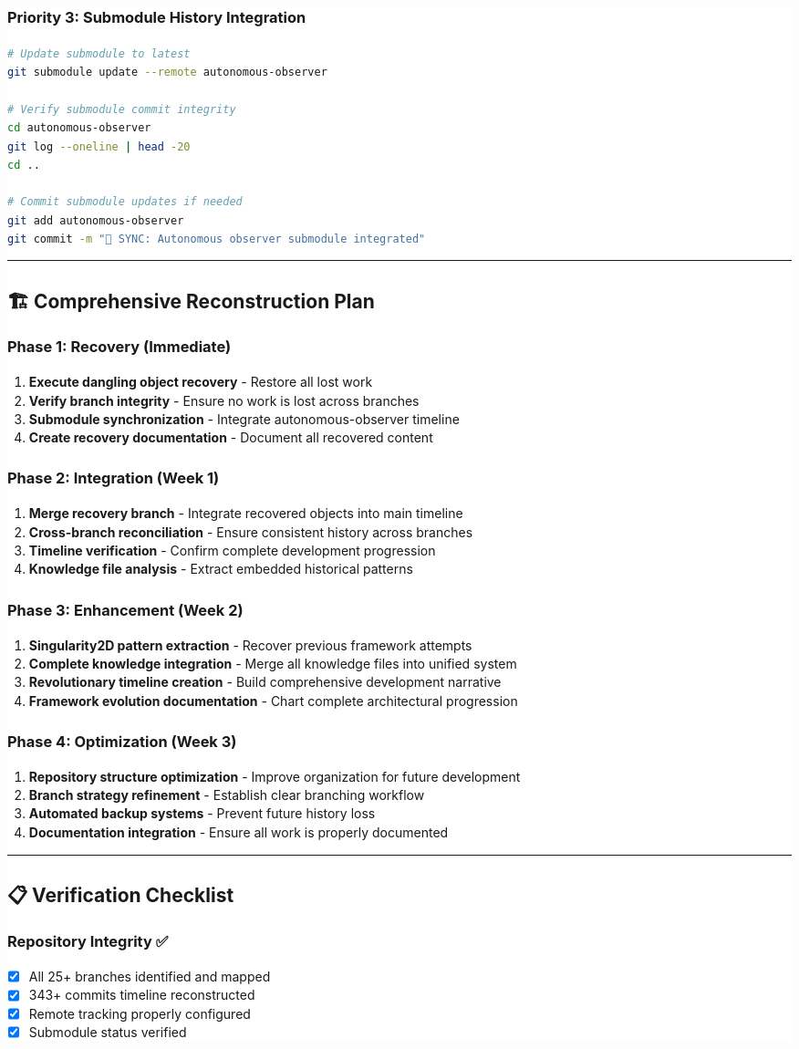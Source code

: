 ### **Priority 3: Submodule History Integration**
```bash
# Update submodule to latest
git submodule update --remote autonomous-observer

# Verify submodule commit integrity  
cd autonomous-observer
git log --oneline | head -20
cd ..

# Commit submodule updates if needed
git add autonomous-observer
git commit -m "🔄 SYNC: Autonomous observer submodule integrated"
```

---

## 🏗️ Comprehensive Reconstruction Plan

### **Phase 1: Recovery (Immediate)**
1. **Execute dangling object recovery** - Restore all lost work
2. **Verify branch integrity** - Ensure no work is lost across branches  
3. **Submodule synchronization** - Integrate autonomous-observer timeline
4. **Create recovery documentation** - Document all recovered content

### **Phase 2: Integration (Week 1)**
1. **Merge recovery branch** - Integrate recovered objects into main timeline
2. **Cross-branch reconciliation** - Ensure consistent history across branches
3. **Timeline verification** - Confirm complete development progression
4. **Knowledge file analysis** - Extract embedded historical patterns

### **Phase 3: Enhancement (Week 2)**
1. **Singularity2D pattern extraction** - Recover previous framework attempts
2. **Complete knowledge integration** - Merge all knowledge files into unified system
3. **Revolutionary timeline creation** - Build comprehensive development narrative
4. **Framework evolution documentation** - Chart complete architectural progression

### **Phase 4: Optimization (Week 3)**
1. **Repository structure optimization** - Improve organization for future development
2. **Branch strategy refinement** - Establish clear branching workflow
3. **Automated backup systems** - Prevent future history loss
4. **Documentation integration** - Ensure all work is properly documented

---

## 📋 Verification Checklist

### **Repository Integrity** ✅
- [x] All 25+ branches identified and mapped
- [x] 343+ commits timeline reconstructed  
- [x] Remote tracking properly configured
- [x] Submodule status verified
